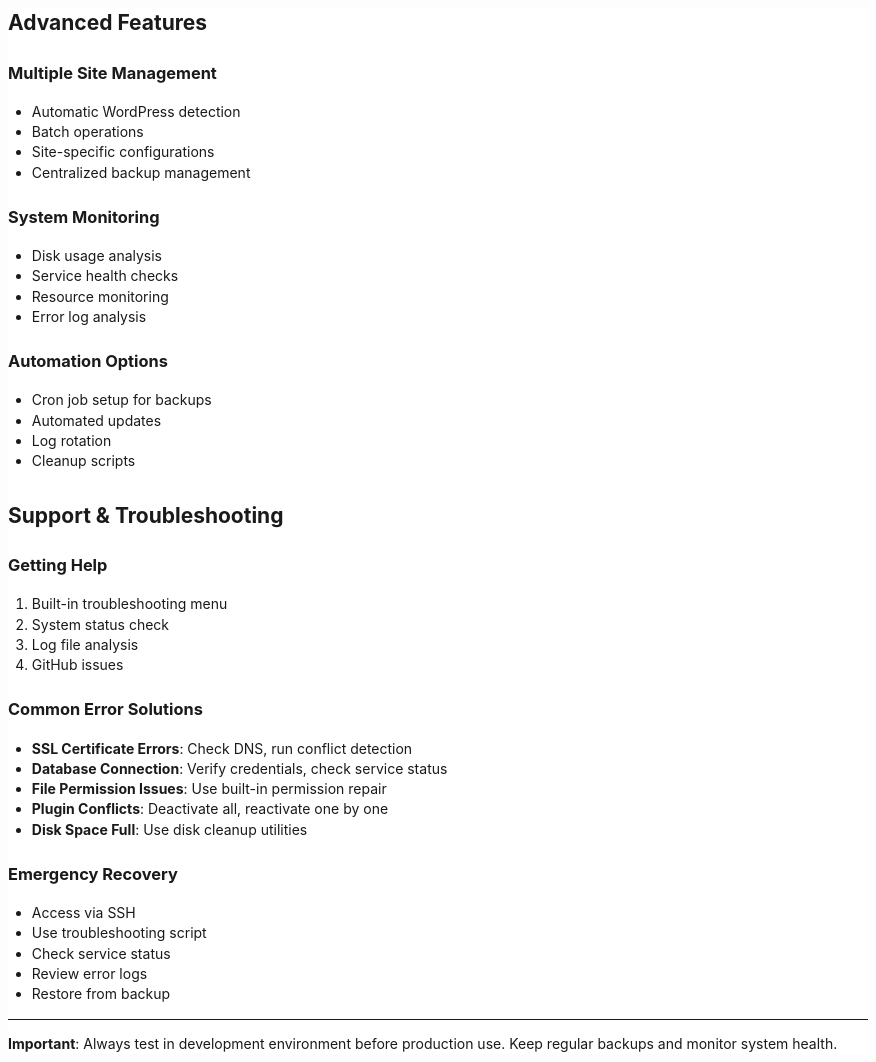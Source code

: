 ## Advanced Features

### Multiple Site Management
- Automatic WordPress detection
- Batch operations
- Site-specific configurations
- Centralized backup management

### System Monitoring
- Disk usage analysis
- Service health checks
- Resource monitoring
- Error log analysis

### Automation Options
- Cron job setup for backups
- Automated updates
- Log rotation
- Cleanup scripts

## Support & Troubleshooting

### Getting Help
1. Built-in troubleshooting menu
2. System status check
3. Log file analysis
4. GitHub issues

### Common Error Solutions
- **SSL Certificate Errors**: Check DNS, run conflict detection
- **Database Connection**: Verify credentials, check service status
- **File Permission Issues**: Use built-in permission repair
- **Plugin Conflicts**: Deactivate all, reactivate one by one
- **Disk Space Full**: Use disk cleanup utilities

### Emergency Recovery
- Access via SSH
- Use troubleshooting script
- Check service status
- Review error logs
- Restore from backup

---

**Important**: Always test in development environment before production use. Keep regular backups and monitor system health.